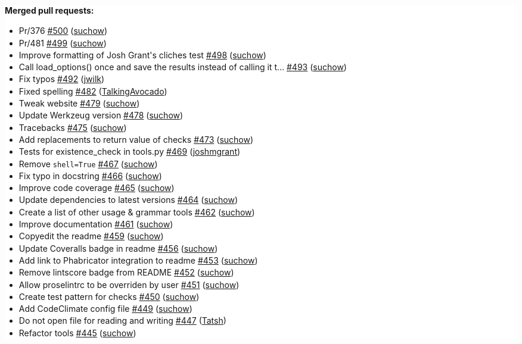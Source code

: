 **Merged pull requests:**

- Pr/376 [\#500](https://github.com/amperser/proselint/pull/500) ([suchow](https://github.com/suchow))
- Pr/481 [\#499](https://github.com/amperser/proselint/pull/499) ([suchow](https://github.com/suchow))
- Improve formatting of Josh Grant's cliches test [\#498](https://github.com/amperser/proselint/pull/498) ([suchow](https://github.com/suchow))
- Call load\_options\(\) once and save the results instead of calling it t… [\#493](https://github.com/amperser/proselint/pull/493) ([suchow](https://github.com/suchow))
- Fix typos [\#492](https://github.com/amperser/proselint/pull/492) ([jwilk](https://github.com/jwilk))
- Fixed spelling [\#482](https://github.com/amperser/proselint/pull/482) ([TalkingAvocado](https://github.com/TalkingAvocado))
- Tweak website [\#479](https://github.com/amperser/proselint/pull/479) ([suchow](https://github.com/suchow))
- Update Werkzeug version [\#478](https://github.com/amperser/proselint/pull/478) ([suchow](https://github.com/suchow))
- Tracebacks [\#475](https://github.com/amperser/proselint/pull/475) ([suchow](https://github.com/suchow))
- Add replacements to return value of checks [\#473](https://github.com/amperser/proselint/pull/473) ([suchow](https://github.com/suchow))
- Tests for existence\_check in tools.py [\#469](https://github.com/amperser/proselint/pull/469) ([joshmgrant](https://github.com/joshmgrant))
- Remove `shell=True` [\#467](https://github.com/amperser/proselint/pull/467) ([suchow](https://github.com/suchow))
- Fix typo in docstring [\#466](https://github.com/amperser/proselint/pull/466) ([suchow](https://github.com/suchow))
- Improve code coverage [\#465](https://github.com/amperser/proselint/pull/465) ([suchow](https://github.com/suchow))
- Update dependencies to latest versions [\#464](https://github.com/amperser/proselint/pull/464) ([suchow](https://github.com/suchow))
- Create a list of other usage & grammar tools [\#462](https://github.com/amperser/proselint/pull/462) ([suchow](https://github.com/suchow))
- Improve documentation [\#461](https://github.com/amperser/proselint/pull/461) ([suchow](https://github.com/suchow))
- Copyedit the readme [\#459](https://github.com/amperser/proselint/pull/459) ([suchow](https://github.com/suchow))
- Update Coveralls badge in readme [\#456](https://github.com/amperser/proselint/pull/456) ([suchow](https://github.com/suchow))
- Add link to Phabricator integration to readme [\#453](https://github.com/amperser/proselint/pull/453) ([suchow](https://github.com/suchow))
- Remove lintscore badge from README [\#452](https://github.com/amperser/proselint/pull/452) ([suchow](https://github.com/suchow))
- Allow proselintrc to be overriden by user [\#451](https://github.com/amperser/proselint/pull/451) ([suchow](https://github.com/suchow))
- Create test pattern for checks [\#450](https://github.com/amperser/proselint/pull/450) ([suchow](https://github.com/suchow))
- Add CodeClimate config file [\#449](https://github.com/amperser/proselint/pull/449) ([suchow](https://github.com/suchow))
- Do not open file for reading and writing [\#447](https://github.com/amperser/proselint/pull/447) ([Tatsh](https://github.com/Tatsh))
- Refactor tools [\#445](https://github.com/amperser/proselint/pull/445) ([suchow](https://github.com/suchow))
